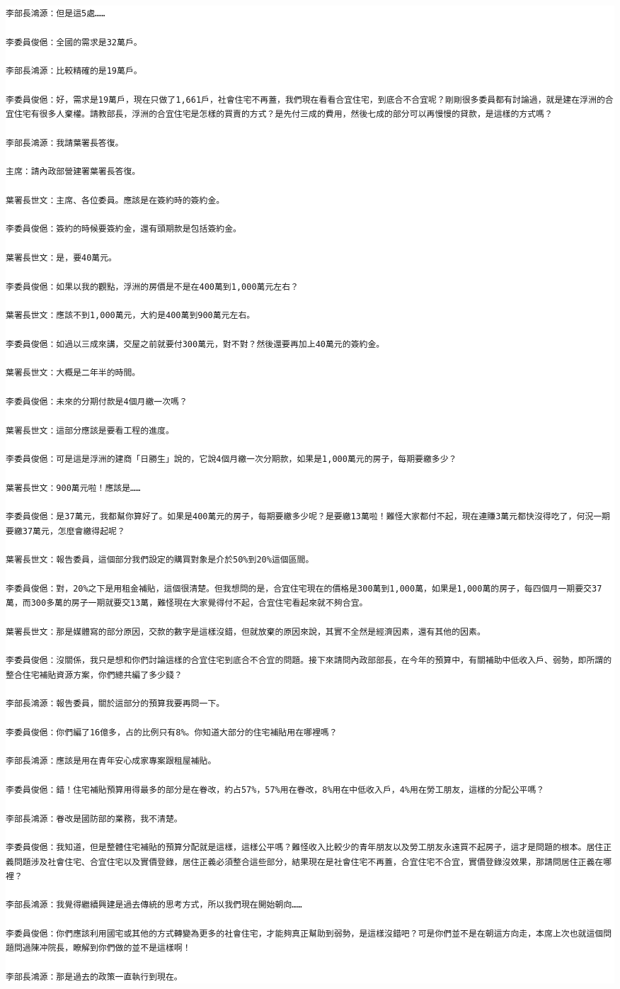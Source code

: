     李部長鴻源：但是這5處……

    李委員俊俋：全國的需求是32萬戶。

    李部長鴻源：比較精確的是19萬戶。

    李委員俊俋：好，需求是19萬戶，現在只做了1,661戶，社會住宅不再蓋，我們現在看看合宜住宅，到底合不合宜呢？剛剛很多委員都有討論過，就是建在浮洲的合宜住宅有很多人棄權。請教部長，浮洲的合宜住宅是怎樣的買賣的方式？是先付三成的費用，然後七成的部分可以再慢慢的貸款，是這樣的方式嗎？

    李部長鴻源：我請葉署長答復。

    主席：請內政部營建署葉署長答復。

    葉署長世文：主席、各位委員。應該是在簽約時的簽約金。

    李委員俊俋：簽約的時候要簽約金，還有頭期款是包括簽約金。

    葉署長世文：是，要40萬元。

    李委員俊俋：如果以我的觀點，浮洲的房價是不是在400萬到1,000萬元左右？

    葉署長世文：應該不到1,000萬元，大約是400萬到900萬元左右。

    李委員俊俋：如過以三成來講，交屋之前就要付300萬元，對不對？然後還要再加上40萬元的簽約金。

    葉署長世文：大概是二年半的時間。

    李委員俊俋：未來的分期付款是4個月繳一次嗎？

    葉署長世文：這部分應該是要看工程的進度。

    李委員俊俋：可是這是浮洲的建商「日勝生」說的，它說4個月繳一次分期款，如果是1,000萬元的房子，每期要繳多少？

    葉署長世文：900萬元啦！應該是……

    李委員俊俋：是37萬元，我都幫你算好了。如果是400萬元的房子，每期要繳多少呢？是要繳13萬啦！難怪大家都付不起，現在連賺3萬元都快沒得吃了，何況一期要繳37萬元，怎麼會繳得起呢？

    葉署長世文：報告委員，這個部分我們設定的購買對象是介於50%到20%這個區間。

    李委員俊俋：對，20%之下是用租金補貼，這個很清楚。但我想問的是，合宜住宅現在的價格是300萬到1,000萬，如果是1,000萬的房子，每四個月一期要交37萬，而300多萬的房子一期就要交13萬，難怪現在大家覺得付不起，合宜住宅看起來就不夠合宜。

    葉署長世文：那是媒體寫的部分原因，交款的數字是這樣沒錯，但就放棄的原因來說，其實不全然是經濟因素，還有其他的因素。

    李委員俊俋：沒關係，我只是想和你們討論這樣的合宜住宅到底合不合宜的問題。接下來請問內政部部長，在今年的預算中，有關補助中低收入戶、弱勢，即所謂的整合住宅補貼資源方案，你們總共編了多少錢？

    李部長鴻源：報告委員，關於這部分的預算我要再問一下。

    李委員俊俋：你們編了16億多，占的比例只有8%。你知道大部分的住宅補貼用在哪裡嗎？

    李部長鴻源：應該是用在青年安心成家專案跟租屋補貼。

    李委員俊俋：錯！住宅補貼預算用得最多的部分是在眷改，約占57%，57%用在眷改，8%用在中低收入戶，4%用在勞工朋友，這樣的分配公平嗎？

    李部長鴻源：眷改是國防部的業務，我不清楚。

    李委員俊俋：我知道，但是整體住宅補貼的預算分配就是這樣，這樣公平嗎？難怪收入比較少的青年朋友以及勞工朋友永遠買不起房子，這才是問題的根本。居住正義問題涉及社會住宅、合宜住宅以及實價登錄，居住正義必須整合這些部分，結果現在是社會住宅不再蓋，合宜住宅不合宜，實價登錄沒效果，那請問居住正義在哪裡？

    李部長鴻源：我覺得繼續興建是過去傳統的思考方式，所以我們現在開始朝向……

    李委員俊俋：你們應該利用國宅或其他的方式轉變為更多的社會住宅，才能夠真正幫助到弱勢，是這樣沒錯吧？可是你們並不是在朝這方向走，本席上次也就這個問題問過陳冲院長，瞭解到你們做的並不是這樣啊！

    李部長鴻源：那是過去的政策一直執行到現在。
